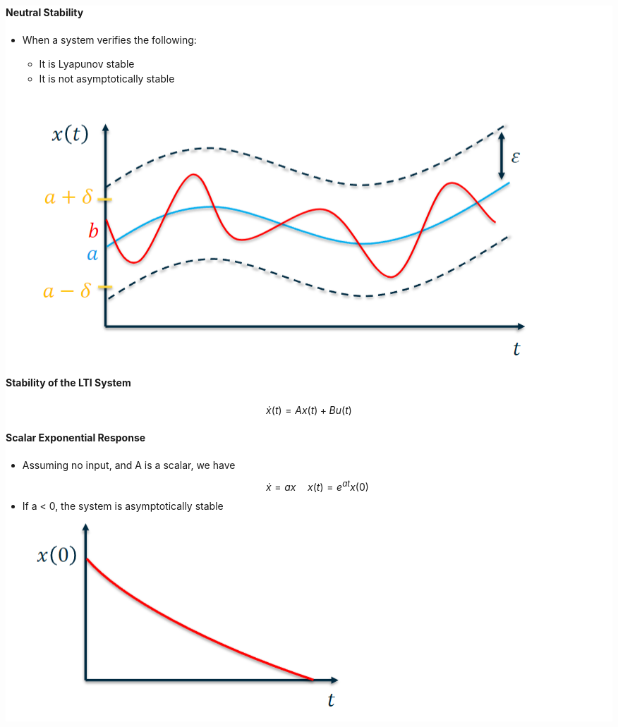 
#### Neutral Stability

- When a system verifies the following:
  - It is Lyapunov stable
  - It is not asymptotically stable
  
  ![](./imgs/Neutral%20Stability.png)

#### Stability of the LTI System

$$
  \dot{x}(t)=Ax(t)+Bu(t)
$$

#### Scalar Exponential Response

- Assuming no input, and A is a scalar, we have
  $$
    \dot{x}=ax\quad x(t)=e^{at}x(0)
  $$
- If a < 0, the system is asymptotically stable  
  ![](./imgs/Scalar%20Exponential%20Response%20-%20stable.png)
